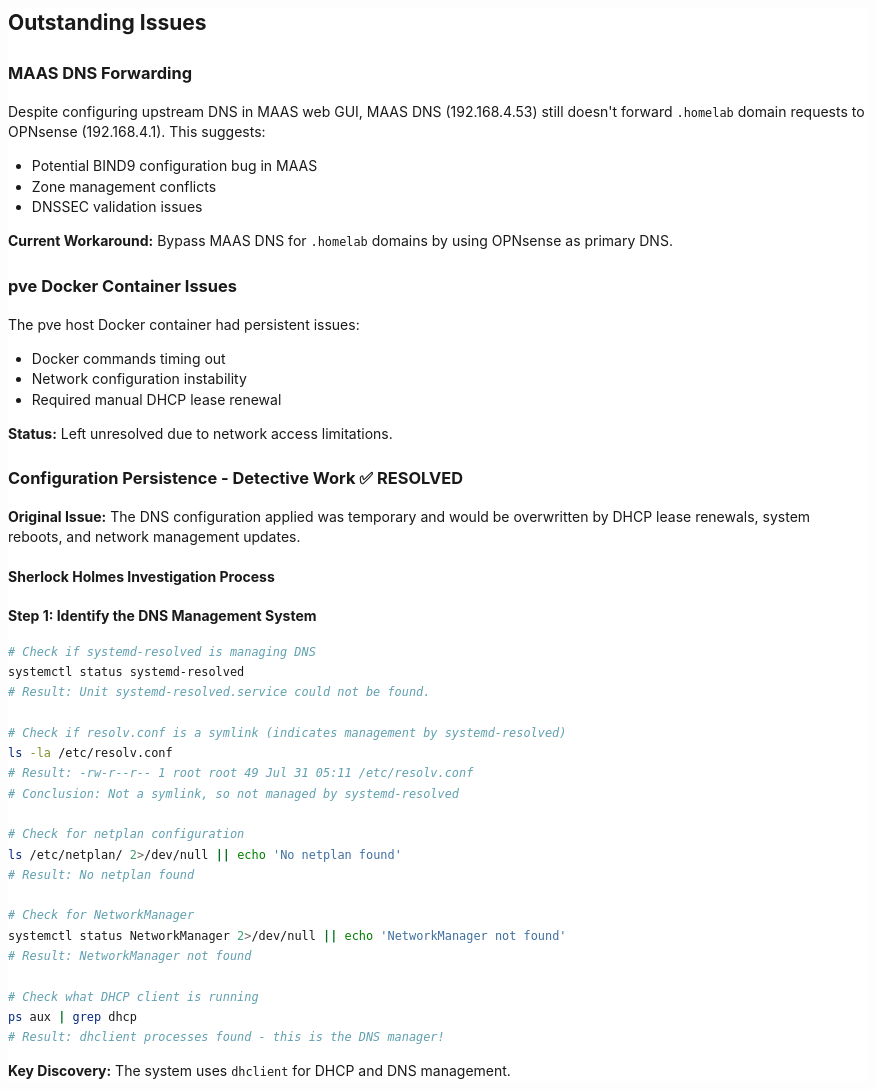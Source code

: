 ## Outstanding Issues

### MAAS DNS Forwarding
Despite configuring upstream DNS in MAAS web GUI, MAAS DNS (192.168.4.53) still doesn't forward `.homelab` domain requests to OPNsense (192.168.4.1). This suggests:
- Potential BIND9 configuration bug in MAAS
- Zone management conflicts
- DNSSEC validation issues

**Current Workaround:** Bypass MAAS DNS for `.homelab` domains by using OPNsense as primary DNS.

### pve Docker Container Issues
The pve host Docker container had persistent issues:
- Docker commands timing out
- Network configuration instability
- Required manual DHCP lease renewal

**Status:** Left unresolved due to network access limitations.

### Configuration Persistence - Detective Work ✅ RESOLVED

**Original Issue:** The DNS configuration applied was temporary and would be overwritten by DHCP lease renewals, system reboots, and network management updates.

#### Sherlock Holmes Investigation Process

**Step 1: Identify the DNS Management System**
```bash
# Check if systemd-resolved is managing DNS
systemctl status systemd-resolved
# Result: Unit systemd-resolved.service could not be found.

# Check if resolv.conf is a symlink (indicates management by systemd-resolved)
ls -la /etc/resolv.conf
# Result: -rw-r--r-- 1 root root 49 Jul 31 05:11 /etc/resolv.conf
# Conclusion: Not a symlink, so not managed by systemd-resolved

# Check for netplan configuration
ls /etc/netplan/ 2>/dev/null || echo 'No netplan found'
# Result: No netplan found

# Check for NetworkManager
systemctl status NetworkManager 2>/dev/null || echo 'NetworkManager not found'
# Result: NetworkManager not found

# Check what DHCP client is running
ps aux | grep dhcp
# Result: dhclient processes found - this is the DNS manager!
```

**Key Discovery:** The system uses `dhclient` for DHCP and DNS management.
